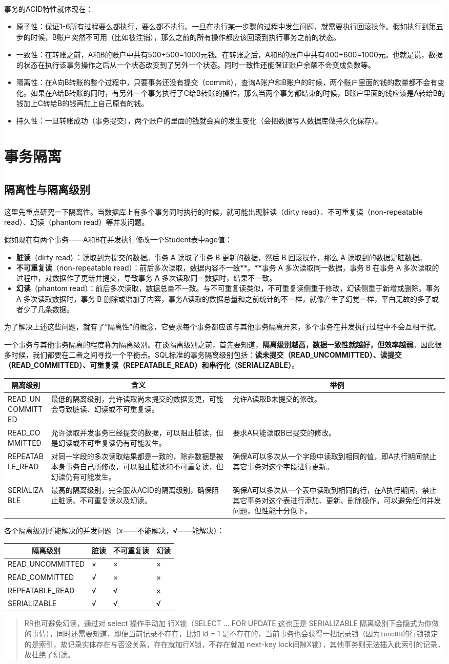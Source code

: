 事务的ACID特性就体现在：

* 原子性：保证1-6所有过程要么都执行，要么都不执行。一旦在执行某一步骤的过程中发生问题，就需要执行回滚操作。假如执行到第五步的时候，B账户突然不可用（比如被注销），那么之前的所有操作都应该回滚到执行事务之前的状态。

* 一致性：在转账之前，A和B的账户中共有500+500=1000元钱。在转账之后，A和B的账户中共有400+600=1000元。也就是说，数据的状态在执行该事务操作之后从一个状态改变到了另外一个状态。同时一致性还能保证账户余额不会变成负数等。

* 隔离性：在A向B转账的整个过程中，只要事务还没有提交（commit），查询A账户和B账户的时候，两个账户里面的钱的数量都不会有变化。如果在A给B转账的同时，有另外一个事务执行了C给B转账的操作，那么当两个事务都结束的时候，B账户里面的钱应该是A转给B的钱加上C转给B的钱再加上自己原有的钱。

* 持久性：一旦转账成功（事务提交），两个账户的里面的钱就会真的发生变化（会把数据写入数据库做持久化保存）。

# 事务隔离

## 隔离性与隔离级别

这里先重点研究一下隔离性。当数据库上有多个事务同时执行的时候，就可能出现脏读（dirty read）、不可重复读（non-repeatable read）、幻读（phantom read）等并发问题。

假如现在有两个事务——A和B在并发执行修改一个Student表中age值：  

* **脏读**（dirty read) ：读取到为提交的数据。事务 A 读取了事务 B 更新的数据，然后 B 回滚操作，那么 A 读取到的数据是脏数据。
* **不可重复读**（non-repeatable read）：前后多次读取，数据内容不一致**。**事务 A 多次读取同一数据，事务 B 在事务 A 多次读取的过程中，对数据作了更新并提交，导致事务 A 多次读取同一数据时，结果不一致。
* **幻读**（phantom read）：前后多次读取，数据总量不一致。与不可重复读类似，不可重复读侧重于修改，幻读侧重于新增或删除。事务 A 多次读取数据时，事务 B 删除或增加了内容，事务A读取的数据总量和之前统计的不一样，就像产生了幻觉一样，平白无故的多了或者少了几条数据。

为了解决上述这些问题，就有了“隔离性”的概念，它要求每个事务都应该与其他事务隔离开来，多个事务在并发执行过程中不会互相干扰。

一个事务与其他事务隔离的程度称为隔离级别。在谈隔离级别之前，首先要知道，**隔离级别越高，数据一致性就越好，但效率越弱**。因此很多时候，我们都要在二者之间寻找一个平衡点。SQL标准的事务隔离级别包括：**读未提交（READ_UNCOMMITTED）、读提交（READ_COMMITTED）、可重复读（REPEATABLE_READ）和串行化（SERIALIZABLE）**。

| 隔离级别         | 含义                                                                                                               | 举例                                                                                                                                     |
| ---------------- | ------------------------------------------------------------------------------------------------------------------ | ---------------------------------------------------------------------------------------------------------------------------------------- |
| READ_UNCOMMITTED | 最低的隔离级别，允许读取尚未提交的数据变更，可能会导致脏读、幻读或不可重复读。                                     | 允许A读取B未提交的修改。                                                                                                                 |
| READ_COMMITTED   | 允许读取并发事务已经提交的数据，可以阻止脏读，但是幻读或不可重复读仍有可能发生。                                   | 要求A只能读取B已提交的修改。                                                                                                             |
| REPEATABLE_READ  | 对同一字段的多次读取结果都是一致的，除非数据是被本身事务自己所修改，可以阻止脏读和不可重复读，但幻读仍有可能发生。 | 确保A可以多次从一个字段中读取到相同的值，即A执行期间禁止其它事务对这个字段进行更新。                                                     |
| SERIALIZABLE     | 最高的隔离级别，完全服从ACID的隔离级别，确保阻止脏读、不可重复读以及幻读。                                         | 确保A可以多次从一个表中读取到相同的行，在A执行期间，禁止其它事务对这个表进行添加、更新、删除操作。可以避免任何并发问题，但性能十分低下。 |

各个隔离级别所能解决的并发问题（x——不能解决，√——能解决）：

| 隔离级别         | 脏读 | 不可重复读 | 幻读 |
| ---------------- | ---- | ---------- | ---- |
| READ_UNCOMMITTED | ×    | ×          | ×    |
| READ_COMMITTED   | √    | ×          | ×    |
| REPEATABLE_READ  | √    | √          | ×    |
| SERIALIZABLE     | √    | √          | √    |

> RR也可避免幻读，通过对 select 操作手动加 行X锁（SELECT … FOR UPDATE 这也正是 SERIALIZABLE 隔离级别下会隐式为你做的事情），同时还需要知道，即便当前记录不存在，比如 id = 1 是不存在的，当前事务也会获得一把记录锁（因为`InnoDB`的行锁锁定的是索引，故记录实体存在与否没关系，存在就加行X锁，不存在就加 next-key lock间隙X锁），其他事务则无法插入此索引的记录，故杜绝了幻读。  
